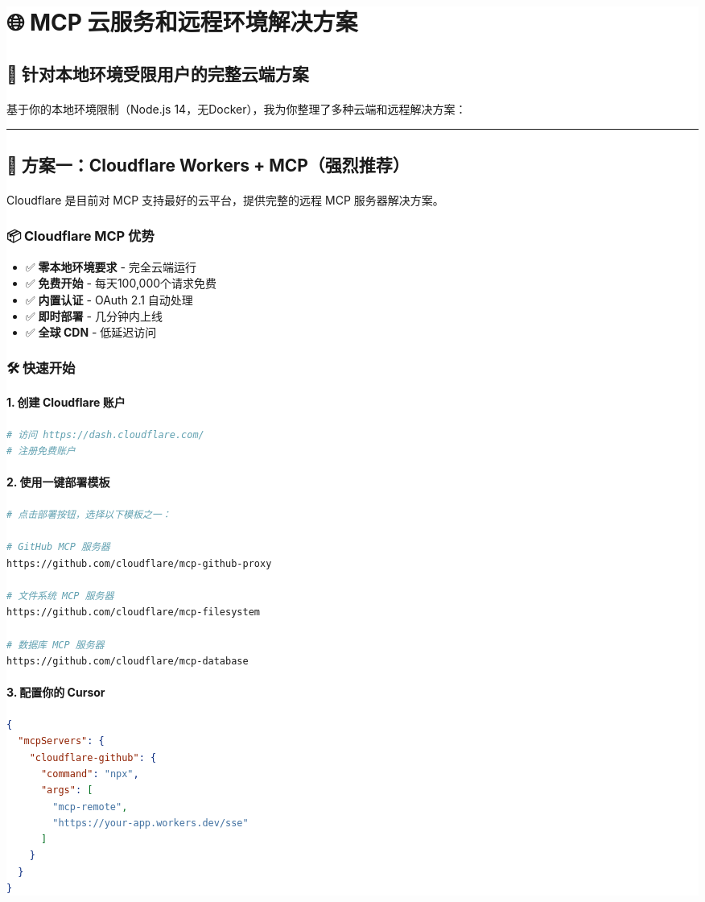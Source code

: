 # 🌐 MCP 云服务和远程环境解决方案

## 🎯 针对本地环境受限用户的完整云端方案

基于你的本地环境限制（Node.js 14，无Docker），我为你整理了多种云端和远程解决方案：

---

## 🚀 方案一：Cloudflare Workers + MCP（强烈推荐）

Cloudflare 是目前对 MCP 支持最好的云平台，提供完整的远程 MCP 服务器解决方案。

### 📦 Cloudflare MCP 优势
- ✅ **零本地环境要求** - 完全云端运行
- ✅ **免费开始** - 每天100,000个请求免费
- ✅ **内置认证** - OAuth 2.1 自动处理
- ✅ **即时部署** - 几分钟内上线
- ✅ **全球 CDN** - 低延迟访问

### 🛠️ 快速开始

#### 1. 创建 Cloudflare 账户
```bash
# 访问 https://dash.cloudflare.com/
# 注册免费账户
```

#### 2. 使用一键部署模板
```bash
# 点击部署按钮，选择以下模板之一：

# GitHub MCP 服务器
https://github.com/cloudflare/mcp-github-proxy

# 文件系统 MCP 服务器  
https://github.com/cloudflare/mcp-filesystem

# 数据库 MCP 服务器
https://github.com/cloudflare/mcp-database
```

#### 3. 配置你的 Cursor
```json
{
  "mcpServers": {
    "cloudflare-github": {
      "command": "npx",
      "args": [
        "mcp-remote",
        "https://your-app.workers.dev/sse"
      ]
    }
  }
}
```
